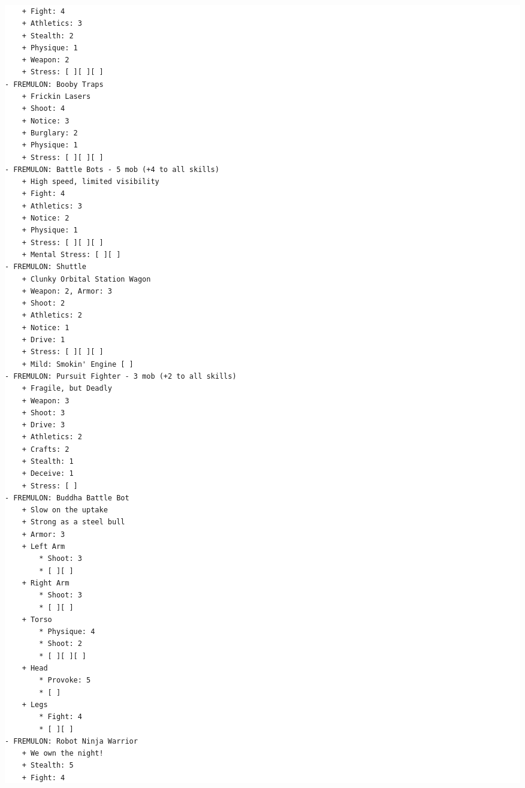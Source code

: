 		+ Fight: 4
		+ Athletics: 3
		+ Stealth: 2
		+ Physique: 1
		+ Weapon: 2
		+ Stress: [ ][ ][ ]
	- FREMULON: Booby Traps 
		+ Frickin Lasers
		+ Shoot: 4
		+ Notice: 3
		+ Burglary: 2
		+ Physique: 1
		+ Stress: [ ][ ][ ]
	- FREMULON: Battle Bots - 5 mob (+4 to all skills)
		+ High speed, limited visibility
		+ Fight: 4
		+ Athletics: 3
		+ Notice: 2
		+ Physique: 1
		+ Stress: [ ][ ][ ]
		+ Mental Stress: [ ][ ]
	- FREMULON: Shuttle
		+ Clunky Orbital Station Wagon
		+ Weapon: 2, Armor: 3
		+ Shoot: 2
		+ Athletics: 2
		+ Notice: 1
		+ Drive: 1
		+ Stress: [ ][ ][ ]
		+ Mild: Smokin' Engine [ ]
	- FREMULON: Pursuit Fighter - 3 mob (+2 to all skills)
		+ Fragile, but Deadly
		+ Weapon: 3
		+ Shoot: 3
		+ Drive: 3
		+ Athletics: 2
		+ Crafts: 2
		+ Stealth: 1
		+ Deceive: 1
		+ Stress: [ ]
	- FREMULON: Buddha Battle Bot
		+ Slow on the uptake
		+ Strong as a steel bull
		+ Armor: 3
		+ Left Arm
			* Shoot: 3
			* [ ][ ]
		+ Right Arm
			* Shoot: 3
			* [ ][ ]
		+ Torso
			* Physique: 4
			* Shoot: 2
			* [ ][ ][ ] 
		+ Head
			* Provoke: 5
			* [ ]
		+ Legs
			* Fight: 4
			* [ ][ ]
	- FREMULON: Robot Ninja Warrior
		+ We own the night!
		+ Stealth: 5
		+ Fight: 4